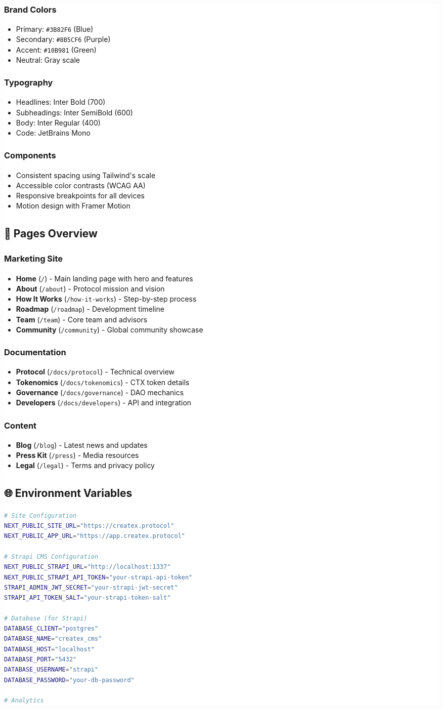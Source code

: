 ### Brand Colors
- Primary: `#3B82F6` (Blue)
- Secondary: `#8B5CF6` (Purple)
- Accent: `#10B981` (Green)
- Neutral: Gray scale

### Typography
- Headlines: Inter Bold (700)
- Subheadings: Inter SemiBold (600)
- Body: Inter Regular (400)
- Code: JetBrains Mono

### Components
- Consistent spacing using Tailwind's scale
- Accessible color contrasts (WCAG AA)
- Responsive breakpoints for all devices
- Motion design with Framer Motion

## 📱 Pages Overview

### Marketing Site
- **Home** (`/`) - Main landing page with hero and features
- **About** (`/about`) - Protocol mission and vision
- **How It Works** (`/how-it-works`) - Step-by-step process
- **Roadmap** (`/roadmap`) - Development timeline
- **Team** (`/team`) - Core team and advisors
- **Community** (`/community`) - Global community showcase

### Documentation
- **Protocol** (`/docs/protocol`) - Technical overview
- **Tokenomics** (`/docs/tokenomics`) - CTX token details
- **Governance** (`/docs/governance`) - DAO mechanics
- **Developers** (`/docs/developers`) - API and integration

### Content
- **Blog** (`/blog`) - Latest news and updates
- **Press Kit** (`/press`) - Media resources
- **Legal** (`/legal`) - Terms and privacy policy

## 🌐 Environment Variables

```bash
# Site Configuration
NEXT_PUBLIC_SITE_URL="https://createx.protocol"
NEXT_PUBLIC_APP_URL="https://app.createx.protocol"

# Strapi CMS Configuration
NEXT_PUBLIC_STRAPI_URL="http://localhost:1337"
NEXT_PUBLIC_STRAPI_API_TOKEN="your-strapi-api-token"
STRAPI_ADMIN_JWT_SECRET="your-strapi-jwt-secret"
STRAPI_API_TOKEN_SALT="your-strapi-token-salt"

# Database (for Strapi)
DATABASE_CLIENT="postgres"
DATABASE_NAME="createx_cms"
DATABASE_HOST="localhost"
DATABASE_PORT="5432"
DATABASE_USERNAME="strapi"
DATABASE_PASSWORD="your-db-password"

# Analytics
```